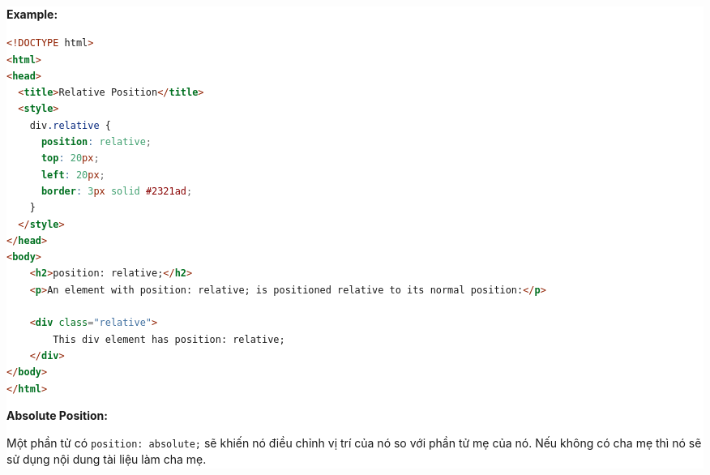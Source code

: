 **Example:**

```html
<!DOCTYPE html>
<html>
<head>
  <title>Relative Position</title>
  <style>
    div.relative {
      position: relative;
      top: 20px;
      left: 20px;
      border: 3px solid #2321ad;
    }
  </style>
</head>
<body>
    <h2>position: relative;</h2>
    <p>An element with position: relative; is positioned relative to its normal position:</p>

    <div class="relative">
        This div element has position: relative;
    </div>
</body>
</html>
```

**Absolute Position:**

Một phần tử có `position: absolute;` sẽ khiến nó điều chỉnh vị trí của nó so với phần tử mẹ của nó. Nếu không có cha mẹ thì nó sẽ sử dụng nội dung tài liệu làm cha mẹ.

<p align="center">